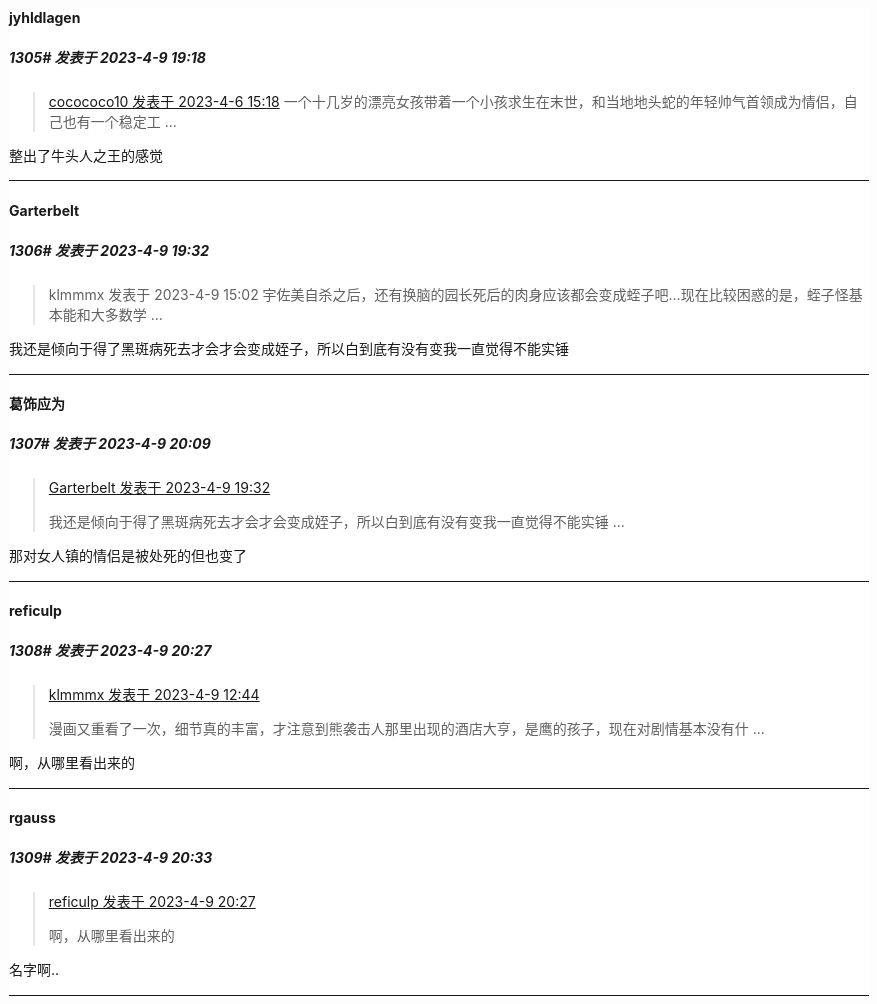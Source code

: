 ####  jyhldlagen  
##### 1305#       发表于 2023-4-9 19:18

<blockquote><a href="httphttps://bbs.saraba1st.com/2b/forum.php?mod=redirect&amp;goto=findpost&amp;pid=60353092&amp;ptid=1577149" target="_blank">cocococo10 发表于 2023-4-6 15:18</a>
一个十几岁的漂亮女孩带着一个小孩求生在末世，和当地地头蛇的年轻帅气首领成为情侣，自己也有一个稳定工 ...</blockquote>
整出了牛头人之王的感觉


*****

####  Garterbelt  
##### 1306#       发表于 2023-4-9 19:32

<blockquote>klmmmx 发表于 2023-4-9 15:02
宇佐美自杀之后，还有换脑的园长死后的肉身应该都会变成蛭子吧…现在比较困惑的是，蛭子怪基本能和大多数学 ...</blockquote>
我还是倾向于得了黑斑病死去才会才会变成姪子，所以白到底有没有变我一直觉得不能实锤


*****

####  葛饰应为  
##### 1307#       发表于 2023-4-9 20:09

<blockquote><a href="httphttps://bbs.saraba1st.com/2b/forum.php?mod=redirect&amp;goto=findpost&amp;pid=60389497&amp;ptid=1577149" target="_blank">Garterbelt 发表于 2023-4-9 19:32</a>

我还是倾向于得了黑斑病死去才会才会变成姪子，所以白到底有没有变我一直觉得不能实锤 ...</blockquote>
那对女人镇的情侣是被处死的但也变了


*****

####  reficulp  
##### 1308#       发表于 2023-4-9 20:27

<blockquote><a href="httphttps://bbs.saraba1st.com/2b/forum.php?mod=redirect&amp;goto=findpost&amp;pid=60383964&amp;ptid=1577149" target="_blank">klmmmx 发表于 2023-4-9 12:44</a>

漫画又重看了一次，细节真的丰富，才注意到熊袭击人那里出现的酒店大亨，是鹰的孩子，现在对剧情基本没有什 ...</blockquote>
啊，从哪里看出来的


*****

####  rgauss  
##### 1309#       发表于 2023-4-9 20:33

<blockquote><a href="httphttps://bbs.saraba1st.com/2b/forum.php?mod=redirect&amp;goto=findpost&amp;pid=60390261&amp;ptid=1577149" target="_blank">reficulp 发表于 2023-4-9 20:27</a>

啊，从哪里看出来的</blockquote>
名字啊..


*****
